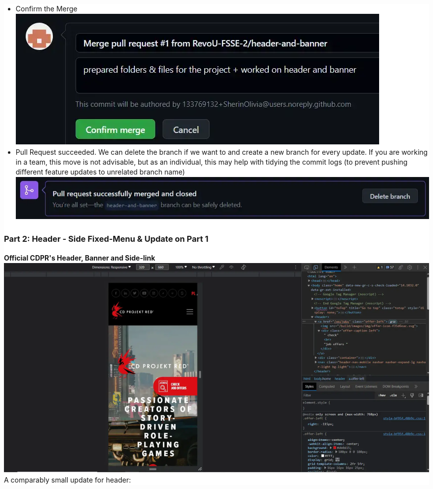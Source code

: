 - Confirm the Merge
![Confirm-Merge](https://raw.githubusercontent.com/RevoU-FSSE-2/week-5-SherinOlivia/documentation/assets/MDimgs/ConfirmMerge.webp)
- Pull Request succeeded. We can delete the branch if we want to and create a new branch for every update. If you are working in a team, this move is not advisable, but as an individual, this may help with tidying the commit logs (to prevent pushing different feature updates to unrelated branch name)
![Pull-Request-Succeeded](https://raw.githubusercontent.com/RevoU-FSSE-2/week-5-SherinOlivia/documentation/assets/MDimgs/PullRequestSucceeded.webp)

### Part 2: Header - Side Fixed-Menu & Update on Part 1
**Official CDPR's Header, Banner and Side-link**
![CDPR's-Header,Banner-&-Side-Job-Offer-Link](https://raw.githubusercontent.com/RevoU-FSSE-2/week-5-SherinOlivia/documentation/assets/MDimgs/CDPROfficialSideJobOfferLink.webp)
A comparably small update for header:
